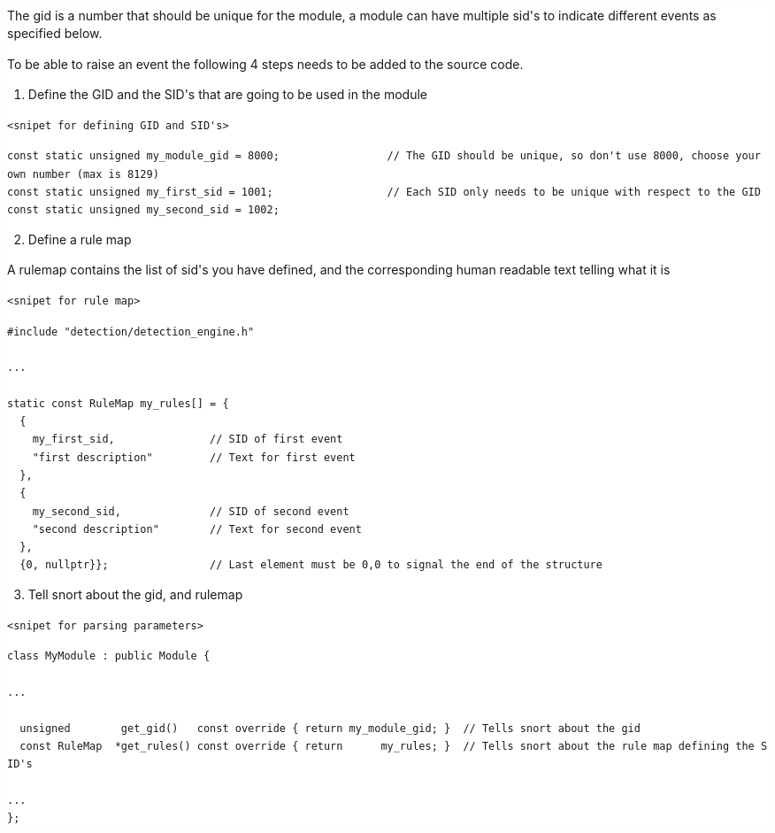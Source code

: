 The gid is a number that should be unique for the module, a module can have multiple sid's to indicate different events as specified below.

To be able to raise an event the following 4 steps needs to be added to the source code.

1) Define the GID and the SID's that are going to be used in the module

`<snipet for defining GID and SID's>`
```
const static unsigned my_module_gid = 8000;                 // The GID should be unique, so don't use 8000, choose your own number (max is 8129)
const static unsigned my_first_sid = 1001;                  // Each SID only needs to be unique with respect to the GID
const static unsigned my_second_sid = 1002;
```

2) Define a rule map

A rulemap contains the list of sid's you have defined, and the corresponding human readable text telling what it is

`<snipet for rule map>`
```
#include "detection/detection_engine.h"

...

static const RuleMap my_rules[] = {
  {
    my_first_sid,               // SID of first event
    "first description"         // Text for first event
  },
  {
    my_second_sid,              // SID of second event
    "second description"        // Text for second event
  },
  {0, nullptr}};                // Last element must be 0,0 to signal the end of the structure
```

3) Tell snort about the gid, and rulemap

`<snipet for parsing parameters>`
```
class MyModule : public Module {

...

  unsigned        get_gid()   const override { return my_module_gid; }  // Tells snort about the gid
  const RuleMap  *get_rules() const override { return      my_rules; }  // Tells snort about the rule map defining the SID's

...
};
```
